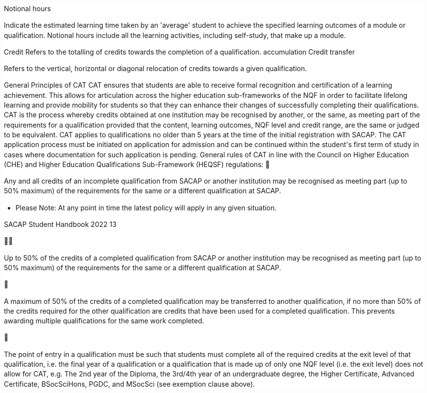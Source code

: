Notional hours

Indicate the estimated learning time taken by an 'average' student to
achieve the specified learning outcomes of a module or qualification.
Notional hours include all the learning activities, including
self-study, that make up a module.

Credit Refers to the totalling of credits towards the completion of a
qualification. accumulation Credit transfer

Refers to the vertical, horizontal or diagonal relocation of credits
towards a given qualification.

General Principles of CAT CAT ensures that students are able to receive
formal recognition and certification of a learning achievement. This
allows for articulation across the higher education sub-frameworks of
the NQF in order to facilitate lifelong learning and provide mobility
for students so that they can enhance their changes of successfully
completing their qualifications. CAT is the process whereby credits
obtained at one institution may be recognised by another, or the same,
as meeting part of the requirements for a qualification provided that
the content, learning outcomes, NQF level and credit range, are the same
or judged to be equivalent. CAT applies to qualifications no older than
5 years at the time of the initial registration with SACAP. The CAT
application process must be initiated on application for admission and
can be continued within the student's first term of study in cases where
documentation for such application is pending. General rules of CAT in
line with the Council on Higher Education (CHE) and Higher Education
Qualifications Sub-Framework (HEQSF) regulations: 

Any and all credits of an incomplete qualification from SACAP or another
institution may be recognised as meeting part (up to 50% maximum) of the
requirements for the same or a different qualification at SACAP.

- Please Note: At any point in time the latest policy will apply in any
  given situation.

SACAP Student Handbook 2022 13



Up to 50% of the credits of a completed qualification from SACAP or
another institution may be recognised as meeting part (up to 50%
maximum) of the requirements for the same or a different qualification
at SACAP.



A maximum of 50% of the credits of a completed qualification may be
transferred to another qualification, if no more than 50% of the credits
required for the other qualification are credits that have been used for
a completed qualification. This prevents awarding multiple
qualifications for the same work completed.



The point of entry in a qualification must be such that students must
complete all of the required credits at the exit level of that
qualification, i.e. the final year of a qualification or a qualification
that is made up of only one NQF level (i.e. the exit level) does not
allow for CAT, e.g. The 2nd year of the Diploma, the 3rd/4th year of an
undergraduate degree, the Higher Certificate, Advanced Certificate,
BSocSciHons, PGDC, and MSocSci (see exemption clause above).
